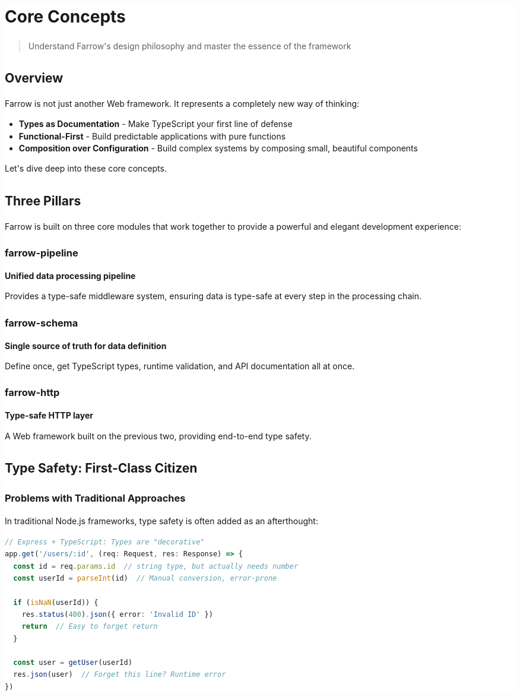 # Core Concepts

> Understand Farrow's design philosophy and master the essence of the framework

## Overview

Farrow is not just another Web framework. It represents a completely new way of thinking:

- **Types as Documentation** - Make TypeScript your first line of defense
- **Functional-First** - Build predictable applications with pure functions
- **Composition over Configuration** - Build complex systems by composing small, beautiful components

Let's dive deep into these core concepts.

## Three Pillars

Farrow is built on three core modules that work together to provide a powerful and elegant development experience:

### farrow-pipeline
**Unified data processing pipeline**

Provides a type-safe middleware system, ensuring data is type-safe at every step in the processing chain.

### farrow-schema  
**Single source of truth for data definition**

Define once, get TypeScript types, runtime validation, and API documentation all at once.

### farrow-http
**Type-safe HTTP layer**

A Web framework built on the previous two, providing end-to-end type safety.

## Type Safety: First-Class Citizen

### Problems with Traditional Approaches

In traditional Node.js frameworks, type safety is often added as an afterthought:

```typescript
// Express + TypeScript: Types are "decorative"
app.get('/users/:id', (req: Request, res: Response) => {
  const id = req.params.id  // string type, but actually needs number
  const userId = parseInt(id)  // Manual conversion, error-prone
  
  if (isNaN(userId)) {
    res.status(400).json({ error: 'Invalid ID' })
    return  // Easy to forget return
  }
  
  const user = getUser(userId)
  res.json(user)  // Forget this line? Runtime error
})
```
